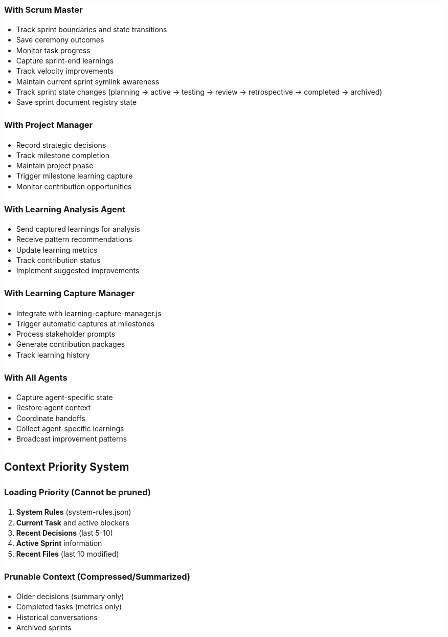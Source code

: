### With Scrum Master
- Track sprint boundaries and state transitions
- Save ceremony outcomes
- Monitor task progress
- Capture sprint-end learnings
- Track velocity improvements
- Maintain current sprint symlink awareness
- Track sprint state changes (planning → active → testing → review → retrospective → completed → archived)
- Save sprint document registry state

### With Project Manager
- Record strategic decisions
- Track milestone completion
- Maintain project phase
- Trigger milestone learning capture
- Monitor contribution opportunities

### With Learning Analysis Agent
- Send captured learnings for analysis
- Receive pattern recommendations
- Update learning metrics
- Track contribution status
- Implement suggested improvements

### With Learning Capture Manager
- Integrate with learning-capture-manager.js
- Trigger automatic captures at milestones
- Process stakeholder prompts
- Generate contribution packages
- Track learning history

### With All Agents
- Capture agent-specific state
- Restore agent context
- Coordinate handoffs
- Collect agent-specific learnings
- Broadcast improvement patterns

## Context Priority System

### Loading Priority (Cannot be pruned)
1. **System Rules** (system-rules.json)
2. **Current Task** and active blockers
3. **Recent Decisions** (last 5-10)
4. **Active Sprint** information
5. **Recent Files** (last 10 modified)

### Prunable Context (Compressed/Summarized)
- Older decisions (summary only)
- Completed tasks (metrics only)
- Historical conversations
- Archived sprints
